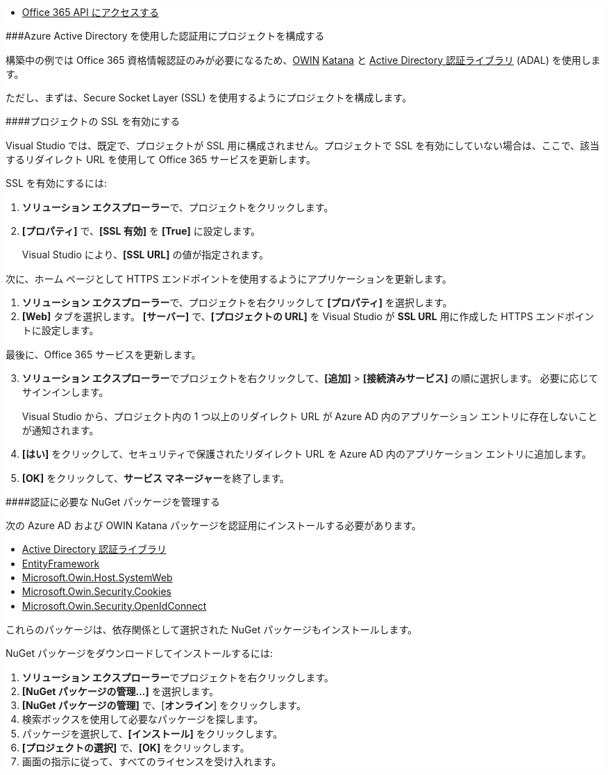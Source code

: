  - [Office 365 API にアクセスする](#bk_accessOffice365APIs)


<a name="bk_AuthenticateAzure"> </a>
###Azure Active Directory を使用した認証用にプロジェクトを構成する

構築中の例では Office 365 資格情報認証のみが必要になるため、[OWIN](http://owin.org/) [Katana](http://katanaproject.codeplex.com/documentation) と [Active Directory 認証ライブラリ](https://www.nuget.org/packages/Microsoft.IdentityModel.Clients.ActiveDirectory) (ADAL) を使用します。

ただし、まずは、Secure Socket Layer (SSL) を使用するようにプロジェクトを構成します。

####プロジェクトの SSL を有効にする 

Visual Studio では、既定で、プロジェクトが SSL 用に構成されません。プロジェクトで SSL を有効にしていない場合は、ここで、該当するリダイレクト URL を使用して Office 365 サービスを更新します。

SSL を有効にするには:

1. **ソリューション エクスプローラー**で、プロジェクトをクリックします。
2. **[プロパティ]** で、**[SSL 有効]** を **[True]** に設定します。
    
    Visual Studio により、**[SSL URL]** の値が指定されます。

次に、ホーム ページとして HTTPS エンドポイントを使用するようにアプリケーションを更新します。

1.  **ソリューション エクスプローラー**で、プロジェクトを右クリックして **[プロパティ]** を選択します。
2.  **[Web]** タブを選択します。 **[サーバー]** で、**[プロジェクトの URL]** を Visual Studio が **SSL URL** 用に作成した HTTPS エンドポイントに設定します。

最後に、Office 365 サービスを更新します。

3. **ソリューション エクスプローラー**でプロジェクトを右クリックして、**[追加]** > **[接続済みサービス]** の順に選択します。 必要に応じてサインインします。

    Visual Studio から、プロジェクト内の 1 つ以上のリダイレクト URL が Azure AD 内のアプリケーション エントリに存在しないことが通知されます。

4. **[はい]** をクリックして、セキュリティで保護されたリダイレクト URL を Azure AD 内のアプリケーション エントリに追加します。
5. **[OK]** をクリックして、**サービス マネージャー**を終了します。


<a name="bk_AuthenticateDownloadNuGets"> </a>
####認証に必要な NuGet パッケージを管理する

次の Azure AD および OWIN Katana パッケージを認証用にインストールする必要があります。

- [Active Directory 認証ライブラリ](https://www.nuget.org/packages/Microsoft.IdentityModel.Clients.ActiveDirectory)
- [EntityFramework](https://www.nuget.org/packages/EntityFramework)
- [Microsoft.Owin.Host.SystemWeb](https://www.nuget.org/packages/Microsoft.Owin.Host.SystemWeb)
- [Microsoft.Owin.Security.Cookies](https://www.nuget.org/packages/Microsoft.Owin.Security.Cookies)
- [Microsoft.Owin.Security.OpenIdConnect](https://www.nuget.org/packages/Microsoft.Owin.Security.OpenIdConnect)

これらのパッケージは、依存関係として選択された NuGet パッケージもインストールします。

NuGet パッケージをダウンロードしてインストールするには:

1. **ソリューション エクスプローラー**でプロジェクトを右クリックします。
2. **[NuGet パッケージの管理...]** を選択します。 
3. **[NuGet パッケージの管理]** で、[**オンライン**] をクリックします。
4. 検索ボックスを使用して必要なパッケージを探します。
5. パッケージを選択して、**[インストール]** をクリックします。
6. **[プロジェクトの選択]** で、**[OK]** をクリックします。
7. 画面の指示に従って、すべてのライセンスを受け入れます。
